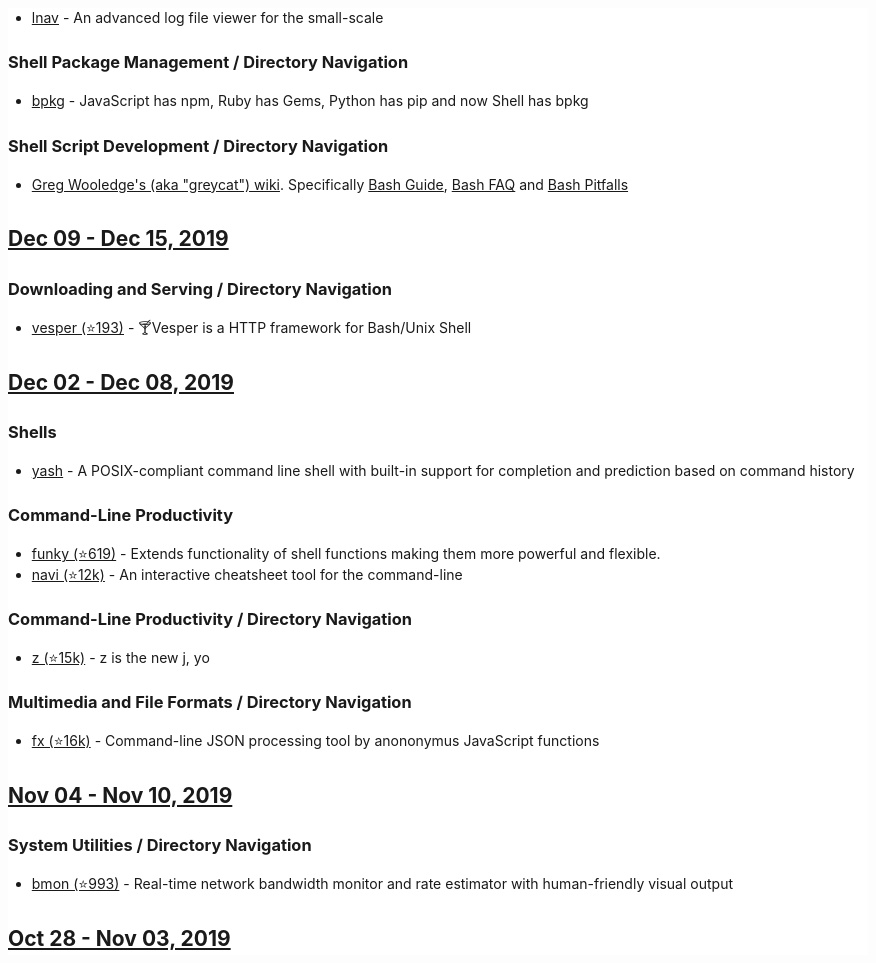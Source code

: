 *   [lnav](https://lnav.org) - An advanced log file viewer for the small-scale

### Shell Package Management / Directory Navigation

*   [bpkg](https://www.bpkg.sh/) - JavaScript has npm, Ruby has Gems, Python has pip and now Shell has bpkg

### Shell Script Development / Directory Navigation

*   [Greg Wooledge's (aka "greycat") wiki](https://mywiki.wooledge.org).
    Specifically [Bash Guide](https://mywiki.wooledge.org/BashGuide), [Bash FAQ](https://mywiki.wooledge.org/BashFAQ) and [Bash Pitfalls](https://mywiki.wooledge.org/BashPitfalls)

## [Dec 09 - Dec 15, 2019](/content/2019/49/README.md)

### Downloading and Serving / Directory Navigation

*   [vesper (⭐193)](https://github.com/chris-rock/vesper) - 🍸Vesper is a HTTP framework for Bash/Unix Shell

## [Dec 02 - Dec 08, 2019](/content/2019/48/README.md)

### Shells

*   [yash](https://yash.osdn.jp/) - A POSIX-compliant command line shell with built-in support for completion and prediction based on command history

### Command-Line Productivity

*   [funky (⭐619)](https://github.com/bbugyi200/funky) - Extends functionality of shell functions making them more powerful and flexible.
*   [navi (⭐12k)](https://github.com/denisidoro/navi) - An interactive cheatsheet tool for the command-line

### Command-Line Productivity / Directory Navigation

*   [z (⭐15k)](https://github.com/rupa/z) - z is the new j, yo

### Multimedia and File Formats / Directory Navigation

*   [fx (⭐16k)](https://github.com/antonmedv/fx) - Command-line JSON processing tool by anononymus JavaScript functions

## [Nov 04 - Nov 10, 2019](/content/2019/44/README.md)

### System Utilities / Directory Navigation

*   [bmon (⭐993)](https://github.com/tgraf/bmon) - Real-time network bandwidth monitor and rate estimator with human-friendly visual output

## [Oct 28 - Nov 03, 2019](/content/2019/43/README.md)
